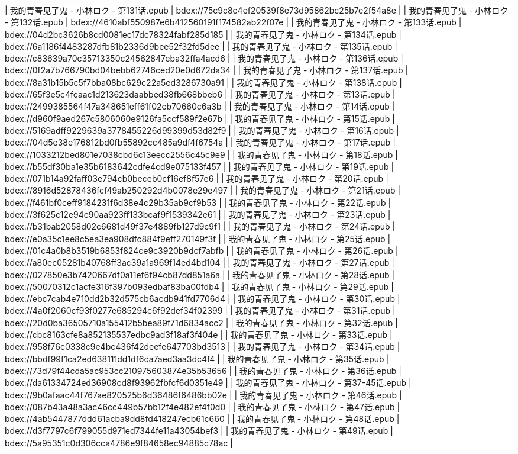 | 我的青春见了鬼 - 小林ロク - 第131话.epub | bdex://75c9c8c4ef20539f8e73d95862bc25b7e2f54a8e |
| 我的青春见了鬼 - 小林ロク - 第132话.epub | bdex://4610abf550987e6b412560191f174582ab22f07e |
| 我的青春见了鬼 - 小林ロク - 第133话.epub | bdex://04d2bc3626b8cd0081ec17dc78324fabf285d185 |
| 我的青春见了鬼 - 小林ロク - 第134话.epub | bdex://6a1186f4483287dfb81b2336d9bee52f32fd5dee |
| 我的青春见了鬼 - 小林ロク - 第135话.epub | bdex://c83639a70c35713350c24562847eba32ffa4acd6 |
| 我的青春见了鬼 - 小林ロク - 第136话.epub | bdex://0f2a7b766790bd04bebb62746ced20e0d672da34 |
| 我的青春见了鬼 - 小林ロク - 第137话.epub | bdex://8a31b15b5c5f7bba08bc629c22a5ed3286730a91 |
| 我的青春见了鬼 - 小林ロク - 第138话.epub | bdex://65f3e5c4fcaac1d213623daabbed38fb668bbeb6 |
| 我的青春见了鬼 - 小林ロク - 第13话.epub | bdex://2499385564f47a348651eff61f02cb70660c6a3b |
| 我的青春见了鬼 - 小林ロク - 第14话.epub | bdex://d960f9aed267c5806060e9126fa5ccf589f2e67b |
| 我的青春见了鬼 - 小林ロク - 第15话.epub | bdex://5169adff9229639a3778455226d99399d53d82f9 |
| 我的青春见了鬼 - 小林ロク - 第16话.epub | bdex://04d5e38e176812bd0fb55892cc485a9df4f6754a |
| 我的青春见了鬼 - 小林ロク - 第17话.epub | bdex://1033212bed801e7038cbd6c13eecc2556c45c9e9 |
| 我的青春见了鬼 - 小林ロク - 第18话.epub | bdex://b55df30ba1e35b6183642cdfe4cd9e075133f457 |
| 我的青春见了鬼 - 小林ロク - 第19话.epub | bdex://071b14a92faff03e794cb0beceb0cf16ef8f57e6 |
| 我的青春见了鬼 - 小林ロク - 第20话.epub | bdex://8916d52878436fcf49ab250292d4b0078e29e497 |
| 我的青春见了鬼 - 小林ロク - 第21话.epub | bdex://f461bf0ceff9184231f6d38e4c29b35ab9cf9b53 |
| 我的青春见了鬼 - 小林ロク - 第22话.epub | bdex://3f625c12e94c90aa923ff133bcaf9f1539342e61 |
| 我的青春见了鬼 - 小林ロク - 第23话.epub | bdex://b31bab2058d02c6681d49f37e4889fb127d9c9f1 |
| 我的青春见了鬼 - 小林ロク - 第24话.epub | bdex://e0a35c1ee8c5ea3ea908dfc884f9eff270149f3f |
| 我的青春见了鬼 - 小林ロク - 第25话.epub | bdex://01c4a0b8b3519b6853f824ce9c3920b9dcf7abfb |
| 我的青春见了鬼 - 小林ロク - 第26话.epub | bdex://a80ec05281b40768ff3ac39a1a969f14ed4bd104 |
| 我的青春见了鬼 - 小林ロク - 第27话.epub | bdex://027850e3b7420667df0a11ef6f94cb87dd851a6a |
| 我的青春见了鬼 - 小林ロク - 第28话.epub | bdex://50070312c1acfe316f397b093edbaf83ba00fdb4 |
| 我的青春见了鬼 - 小林ロク - 第29话.epub | bdex://ebc7cab4e710dd2b32d575cb6acdb941fd7706d4 |
| 我的青春见了鬼 - 小林ロク - 第30话.epub | bdex://4a0f2060cf93f0277e685294c6f92def34f02399 |
| 我的青春见了鬼 - 小林ロク - 第31话.epub | bdex://20d0ba36505710a155412b5bea89f71d6834acc2 |
| 我的青春见了鬼 - 小林ロク - 第32话.epub | bdex://cbc8163cfe8a852135537edbc9ad3f18af3f404e |
| 我的青春见了鬼 - 小林ロク - 第33话.epub | bdex://958f76c0338c9e4bc436f42deefe647703bd3513 |
| 我的青春见了鬼 - 小林ロク - 第34话.epub | bdex://bbdf99f1ca2ed638111dd1df6ca7aed3aa3dc4f4 |
| 我的青春见了鬼 - 小林ロク - 第35话.epub | bdex://73d79f44cda5ac953cc210975603874e35b53656 |
| 我的青春见了鬼 - 小林ロク - 第36话.epub | bdex://da61334724ed36908cd8f93962fbfcf6d0351e49 |
| 我的青春见了鬼 - 小林ロク - 第37-45话.epub | bdex://9b0afaac44f767ae820525b6d36486f6486bb02e |
| 我的青春见了鬼 - 小林ロク - 第46话.epub | bdex://087b43a48a3ac46cc449b57bb12f4e482ef4f0d0 |
| 我的青春见了鬼 - 小林ロク - 第47话.epub | bdex://4ab5447877ddd61acba9dd8fd418247ecb61c660 |
| 我的青春见了鬼 - 小林ロク - 第48话.epub | bdex://d3f7797c6f799055d971ed7344fe11a43054bef3 |
| 我的青春见了鬼 - 小林ロク - 第49话.epub | bdex://5a95351c0d306cca4786e9f84658ec94885c78ac |